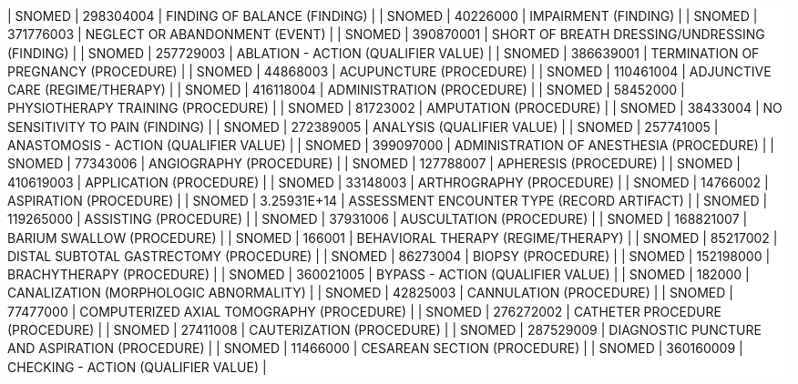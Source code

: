 | SNOMED | 298304004 | FINDING OF BALANCE (FINDING) |
| SNOMED | 40226000 | IMPAIRMENT (FINDING) |
| SNOMED | 371776003 | NEGLECT OR ABANDONMENT (EVENT) |
| SNOMED | 390870001 | SHORT OF BREATH DRESSING/UNDRESSING (FINDING) |
| SNOMED | 257729003 | ABLATION - ACTION (QUALIFIER VALUE) |
| SNOMED | 386639001 | TERMINATION OF PREGNANCY (PROCEDURE) |
| SNOMED | 44868003 | ACUPUNCTURE (PROCEDURE) |
| SNOMED | 110461004 | ADJUNCTIVE CARE (REGIME/THERAPY) |
| SNOMED | 416118004 | ADMINISTRATION (PROCEDURE) |
| SNOMED | 58452000 | PHYSIOTHERAPY TRAINING (PROCEDURE) |
| SNOMED | 81723002 | AMPUTATION (PROCEDURE) |
| SNOMED | 38433004 | NO SENSITIVITY TO PAIN (FINDING) |
| SNOMED | 272389005 | ANALYSIS (QUALIFIER VALUE) |
| SNOMED | 257741005 | ANASTOMOSIS - ACTION (QUALIFIER VALUE) |
| SNOMED | 399097000 | ADMINISTRATION OF ANESTHESIA (PROCEDURE) |
| SNOMED | 77343006 | ANGIOGRAPHY (PROCEDURE) |
| SNOMED | 127788007 | APHERESIS (PROCEDURE) |
| SNOMED | 410619003 | APPLICATION (PROCEDURE) |
| SNOMED | 33148003 | ARTHROGRAPHY (PROCEDURE) |
| SNOMED | 14766002 | ASPIRATION (PROCEDURE) |
| SNOMED | 3.25931E+14 | ASSESSMENT ENCOUNTER TYPE (RECORD ARTIFACT) |
| SNOMED | 119265000 | ASSISTING (PROCEDURE) |
| SNOMED | 37931006 | AUSCULTATION (PROCEDURE) |
| SNOMED | 168821007 | BARIUM SWALLOW (PROCEDURE) |
| SNOMED | 166001 | BEHAVIORAL THERAPY (REGIME/THERAPY) |
| SNOMED | 85217002 | DISTAL SUBTOTAL GASTRECTOMY (PROCEDURE) |
| SNOMED | 86273004 | BIOPSY (PROCEDURE) |
| SNOMED | 152198000 | BRACHYTHERAPY (PROCEDURE) |
| SNOMED | 360021005 | BYPASS - ACTION (QUALIFIER VALUE) |
| SNOMED | 182000 | CANALIZATION (MORPHOLOGIC ABNORMALITY) |
| SNOMED | 42825003 | CANNULATION (PROCEDURE) |
| SNOMED | 77477000 | COMPUTERIZED AXIAL TOMOGRAPHY (PROCEDURE) |
| SNOMED | 276272002 | CATHETER PROCEDURE (PROCEDURE) |
| SNOMED | 27411008 | CAUTERIZATION (PROCEDURE) |
| SNOMED | 287529009 | DIAGNOSTIC PUNCTURE AND ASPIRATION (PROCEDURE) |
| SNOMED | 11466000 | CESAREAN SECTION (PROCEDURE) |
| SNOMED | 360160009 | CHECKING - ACTION (QUALIFIER VALUE) |